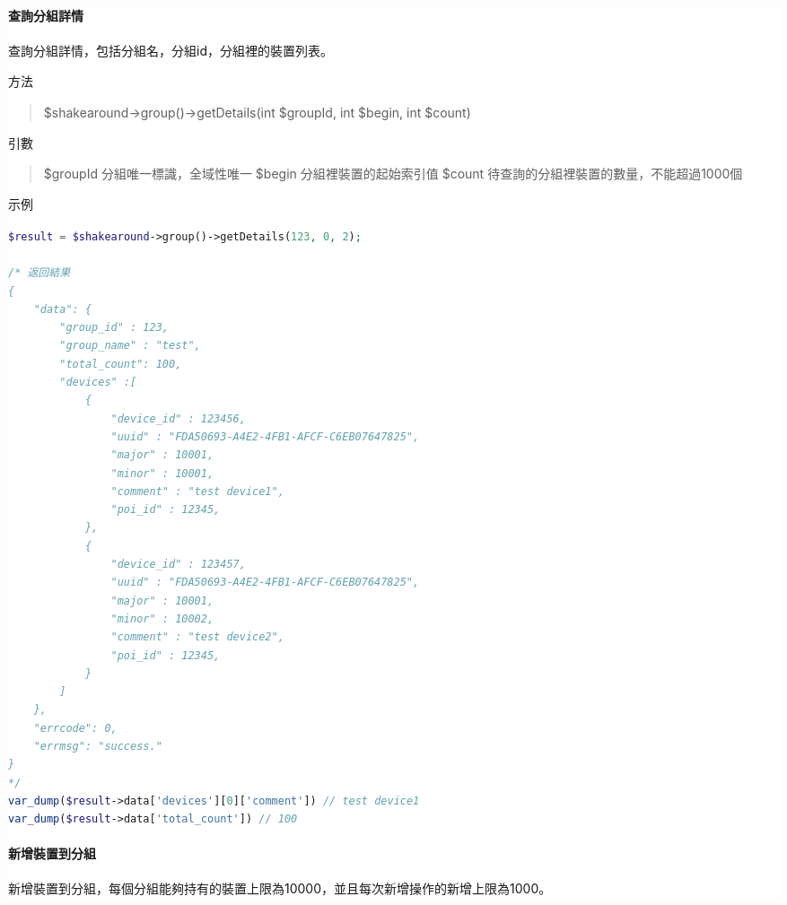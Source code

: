 #### 查詢分組詳情

查詢分組詳情，包括分組名，分組id，分組裡的裝置列表。

方法

> $shakearound->group()->getDetails(int $groupId, int $begin, int $count)

引數

> $groupId 分組唯一標識，全域性唯一
$begin 分組裡裝置的起始索引值
$count 待查詢的分組裡裝置的數量，不能超過1000個

示例

```php
$result = $shakearound->group()->getDetails(123, 0, 2);

/* 返回結果
{
    "data": {
        "group_id" : 123,
        "group_name" : "test",
        "total_count": 100,
        "devices" :[
            {
                "device_id" : 123456,
                "uuid" : "FDA50693-A4E2-4FB1-AFCF-C6EB07647825",
                "major" : 10001,
                "minor" : 10001,
                "comment" : "test device1",
                "poi_id" : 12345,
            },
            {
                "device_id" : 123457,
                "uuid" : "FDA50693-A4E2-4FB1-AFCF-C6EB07647825",
                "major" : 10001,
                "minor" : 10002,
                "comment" : "test device2",
                "poi_id" : 12345,
            }
        ]
    },
    "errcode": 0,
    "errmsg": "success."
}
*/
var_dump($result->data['devices'][0]['comment']) // test device1
var_dump($result->data['total_count']) // 100
```

#### 新增裝置到分組

新增裝置到分組，每個分組能夠持有的裝置上限為10000，並且每次新增操作的新增上限為1000。
